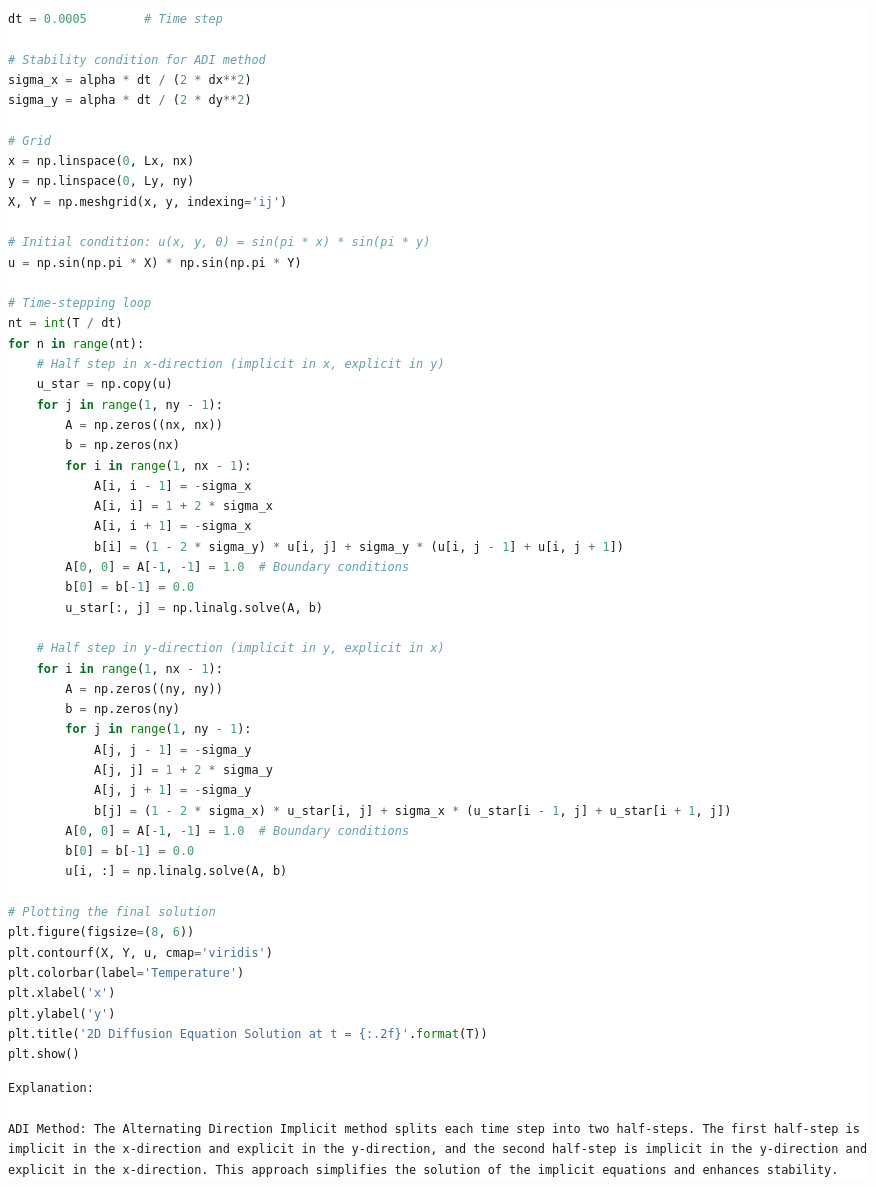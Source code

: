 ```python
dt = 0.0005        # Time step

# Stability condition for ADI method
sigma_x = alpha * dt / (2 * dx**2)
sigma_y = alpha * dt / (2 * dy**2)

# Grid
x = np.linspace(0, Lx, nx)
y = np.linspace(0, Ly, ny)
X, Y = np.meshgrid(x, y, indexing='ij')

# Initial condition: u(x, y, 0) = sin(pi * x) * sin(pi * y)
u = np.sin(np.pi * X) * np.sin(np.pi * Y)

# Time-stepping loop
nt = int(T / dt)
for n in range(nt):
    # Half step in x-direction (implicit in x, explicit in y)
    u_star = np.copy(u)
    for j in range(1, ny - 1):
        A = np.zeros((nx, nx))
        b = np.zeros(nx)
        for i in range(1, nx - 1):
            A[i, i - 1] = -sigma_x
            A[i, i] = 1 + 2 * sigma_x
            A[i, i + 1] = -sigma_x
            b[i] = (1 - 2 * sigma_y) * u[i, j] + sigma_y * (u[i, j - 1] + u[i, j + 1])
        A[0, 0] = A[-1, -1] = 1.0  # Boundary conditions
        b[0] = b[-1] = 0.0
        u_star[:, j] = np.linalg.solve(A, b)
    
    # Half step in y-direction (implicit in y, explicit in x)
    for i in range(1, nx - 1):
        A = np.zeros((ny, ny))
        b = np.zeros(ny)
        for j in range(1, ny - 1):
            A[j, j - 1] = -sigma_y
            A[j, j] = 1 + 2 * sigma_y
            A[j, j + 1] = -sigma_y
            b[j] = (1 - 2 * sigma_x) * u_star[i, j] + sigma_x * (u_star[i - 1, j] + u_star[i + 1, j])
        A[0, 0] = A[-1, -1] = 1.0  # Boundary conditions
        b[0] = b[-1] = 0.0
        u[i, :] = np.linalg.solve(A, b)

# Plotting the final solution
plt.figure(figsize=(8, 6))
plt.contourf(X, Y, u, cmap='viridis')
plt.colorbar(label='Temperature')
plt.xlabel('x')
plt.ylabel('y')
plt.title('2D Diffusion Equation Solution at t = {:.2f}'.format(T))
plt.show()
```
```
Explanation:

ADI Method: The Alternating Direction Implicit method splits each time step into two half-steps. The first half-step is implicit in the x-direction and explicit in the y-direction, and the second half-step is implicit in the y-direction and explicit in the x-direction. This approach simplifies the solution of the implicit equations and enhances stability.​

```